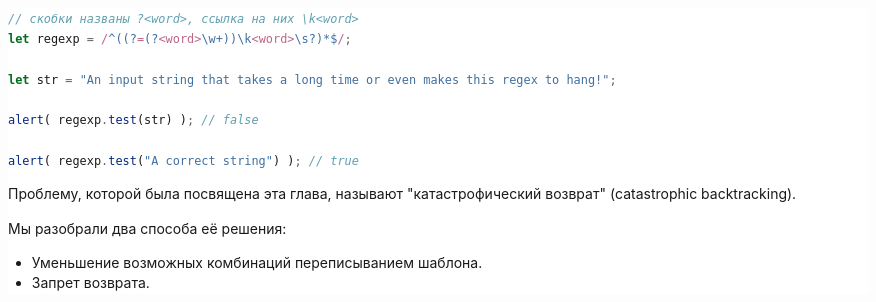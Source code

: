 ```js run
// скобки названы ?<word>, ссылка на них \k<word>
let regexp = /^((?=(?<word>\w+))\k<word>\s?)*$/;

let str = "An input string that takes a long time or even makes this regex to hang!";

alert( regexp.test(str) ); // false

alert( regexp.test("A correct string") ); // true
```

Проблему, которой была посвящена эта глава, называют "катастрофический возврат" (catastrophic backtracking).

Мы разобрали два способа её решения:
- Уменьшение возможных комбинаций переписыванием шаблона.
- Запрет возврата.
